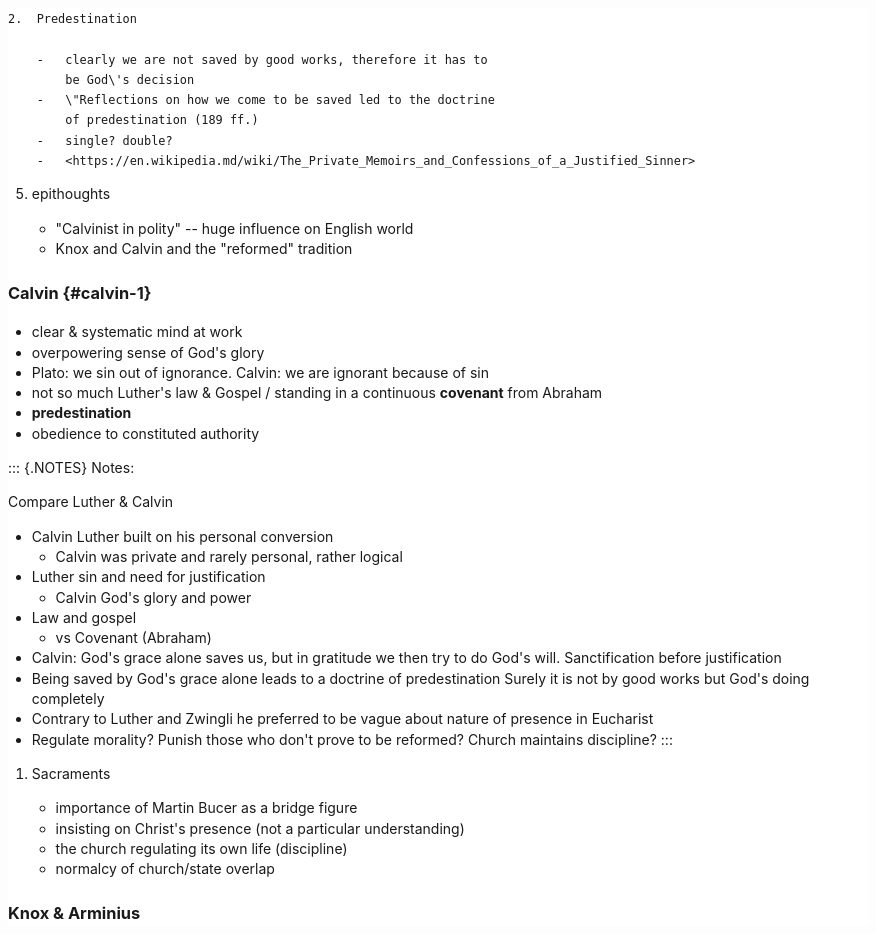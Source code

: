     2.  Predestination

        -   clearly we are not saved by good works, therefore it has to
            be God\'s decision
        -   \"Reflections on how we come to be saved led to the doctrine
            of predestination (189 ff.)
        -   single? double?
        -   <https://en.wikipedia.md/wiki/The_Private_Memoirs_and_Confessions_of_a_Justified_Sinner>

5.  epithoughts

    -   \"Calvinist in polity\" -- huge influence on English world
    -   Knox and Calvin and the \"reformed\" tradition

### Calvin {#calvin-1}

-   clear & systematic mind at work
-   overpowering sense of God\'s glory
-   Plato: we sin out of ignorance. Calvin: we are ignorant because of
    sin
-   not so much Luther\'s law & Gospel / standing in a continuous
    **covenant** from Abraham
-   **predestination**
-   obedience to constituted authority

::: {.NOTES}
Notes:

Compare Luther & Calvin

-   Calvin Luther built on his personal conversion
    -   Calvin was private and rarely personal, rather logical
-   Luther sin and need for justification
    -   Calvin God\'s glory and power
-   Law and gospel
    -   vs Covenant (Abraham)
-   Calvin: God's grace alone saves us, but in gratitude we then try to
    do God's will. Sanctification before justification
-   Being saved by God\'s grace alone leads to a doctrine of
    predestination Surely it is not by good works but God\'s doing
    completely
-   Contrary to Luther and Zwingli he preferred to be vague about nature
    of presence in Eucharist
-   Regulate morality? Punish those who don\'t prove to be reformed?
    Church maintains discipline?
:::

1.  Sacraments

    -   importance of Martin Bucer as a bridge figure
    -   insisting on Christ\'s presence (not a particular understanding)
    -   the church regulating its own life (discipline)
    -   normalcy of church/state overlap

### Knox & Arminius
